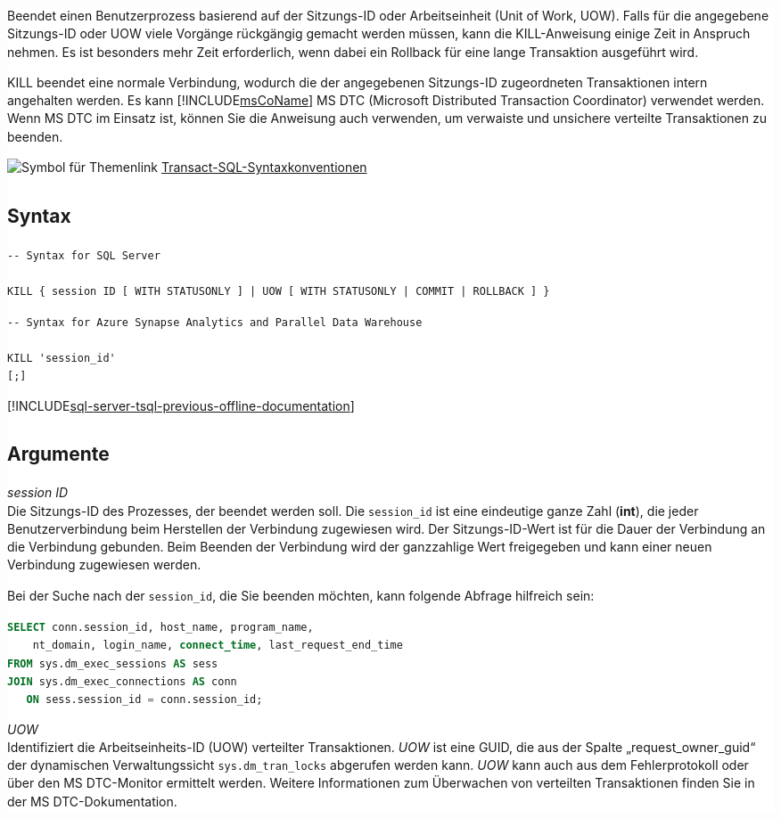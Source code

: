 Beendet einen Benutzerprozess basierend auf der Sitzungs-ID oder Arbeitseinheit (Unit of Work, UOW). Falls für die angegebene Sitzungs-ID oder UOW viele Vorgänge rückgängig gemacht werden müssen, kann die KILL-Anweisung einige Zeit in Anspruch nehmen. Es ist besonders mehr Zeit erforderlich, wenn dabei ein Rollback für eine lange Transaktion ausgeführt wird.  
  
KILL beendet eine normale Verbindung, wodurch die der angegebenen Sitzungs-ID zugeordneten Transaktionen intern angehalten werden. Es kann [!INCLUDE[msCoName](../../includes/msconame-md.md)] MS DTC (Microsoft Distributed Transaction Coordinator) verwendet werden. Wenn MS DTC im Einsatz ist, können Sie die Anweisung auch verwenden, um verwaiste und unsichere verteilte Transaktionen zu beenden.  
  
![Symbol für Themenlink](../../database-engine/configure-windows/media/topic-link.gif "Symbol für Themenlink") [Transact-SQL-Syntaxkonventionen](../../t-sql/language-elements/transact-sql-syntax-conventions-transact-sql.md)  
  
## <a name="syntax"></a>Syntax  
  
```syntaxsql  
-- Syntax for SQL Server  
  
KILL { session ID [ WITH STATUSONLY ] | UOW [ WITH STATUSONLY | COMMIT | ROLLBACK ] }    

```  
  
```syntaxsql  
-- Syntax for Azure Synapse Analytics and Parallel Data Warehouse  
  
KILL 'session_id'  
[;]   
```  
  
[!INCLUDE[sql-server-tsql-previous-offline-documentation](../../includes/sql-server-tsql-previous-offline-documentation.md)]

## <a name="arguments"></a>Argumente

_session ID_   
Die Sitzungs-ID des Prozesses, der beendet werden soll. Die `session_id` ist eine eindeutige ganze Zahl (**int**), die jeder Benutzerverbindung beim Herstellen der Verbindung zugewiesen wird. Der Sitzungs-ID-Wert ist für die Dauer der Verbindung an die Verbindung gebunden. Beim Beenden der Verbindung wird der ganzzahlige Wert freigegeben und kann einer neuen Verbindung zugewiesen werden.  

Bei der Suche nach der `session_id`, die Sie beenden möchten, kann folgende Abfrage hilfreich sein:  

 ```sql  
 SELECT conn.session_id, host_name, program_name,
     nt_domain, login_name, connect_time, last_request_end_time 
FROM sys.dm_exec_sessions AS sess
JOIN sys.dm_exec_connections AS conn
    ON sess.session_id = conn.session_id;

```  


_UOW_   
Identifiziert die Arbeitseinheits-ID (UOW) verteilter Transaktionen. _UOW_ ist eine GUID, die aus der Spalte „request_owner_guid“ der dynamischen Verwaltungssicht `sys.dm_tran_locks` abgerufen werden kann. _UOW_ kann auch aus dem Fehlerprotokoll oder über den MS DTC-Monitor ermittelt werden. Weitere Informationen zum Überwachen von verteilten Transaktionen finden Sie in der MS DTC-Dokumentation.  
  